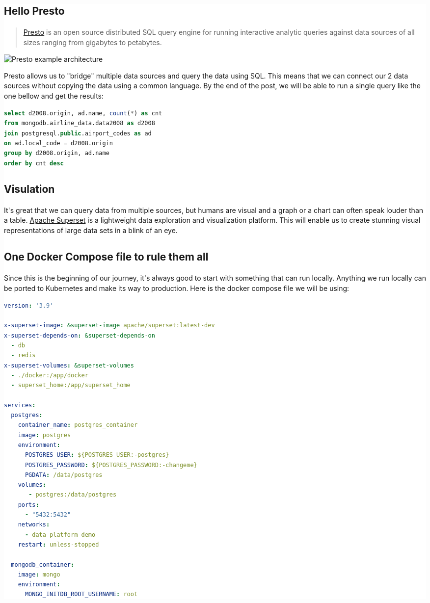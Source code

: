 ## Hello Presto

>[Presto](https://prestodb.io/) is an open source distributed SQL query engine for running interactive analytic queries against data sources of all sizes ranging from gigabytes to petabytes.

![Presto example architecture](/images/hello_presto/presto_example_arch.png)

Presto allows us to "bridge" multiple data sources and query the data using SQL. This means that we can connect our 2 data sources without copying the data using a common language. By the end of the post, we will be able to run a single query like the one bellow and get the results:

```sql
select d2008.origin, ad.name, count(*) as cnt
from mongodb.airline_data.data2008 as d2008
join postgresql.public.airport_codes as ad
on ad.local_code = d2008.origin
group by d2008.origin, ad.name
order by cnt desc
```

## Visulation

It's great that we can query data from multiple sources, but humans are visual and a graph or a chart can often speak louder than a table. [Apache Superset](https://superset.apache.org/) is a lightweight data exploration and visualization platform. This will enable us to create stunning visual representations of large data sets in a blink of an eye.

## One Docker Compose file to rule them all

Since this is the beginning of our journey, it's always good to start with something that can run locally. Anything we run locally can be ported to Kubernetes and make its way to production. Here is the docker compose file we will be using:

```yaml
version: '3.9'

x-superset-image: &superset-image apache/superset:latest-dev
x-superset-depends-on: &superset-depends-on
  - db
  - redis
x-superset-volumes: &superset-volumes
  - ./docker:/app/docker
  - superset_home:/app/superset_home

services:
  postgres:
    container_name: postgres_container
    image: postgres
    environment:
      POSTGRES_USER: ${POSTGRES_USER:-postgres}
      POSTGRES_PASSWORD: ${POSTGRES_PASSWORD:-changeme}
      PGDATA: /data/postgres
    volumes:
       - postgres:/data/postgres
    ports:
      - "5432:5432"
    networks:
      - data_platform_demo
    restart: unless-stopped

  mongodb_container:
    image: mongo
    environment:
      MONGO_INITDB_ROOT_USERNAME: root
```